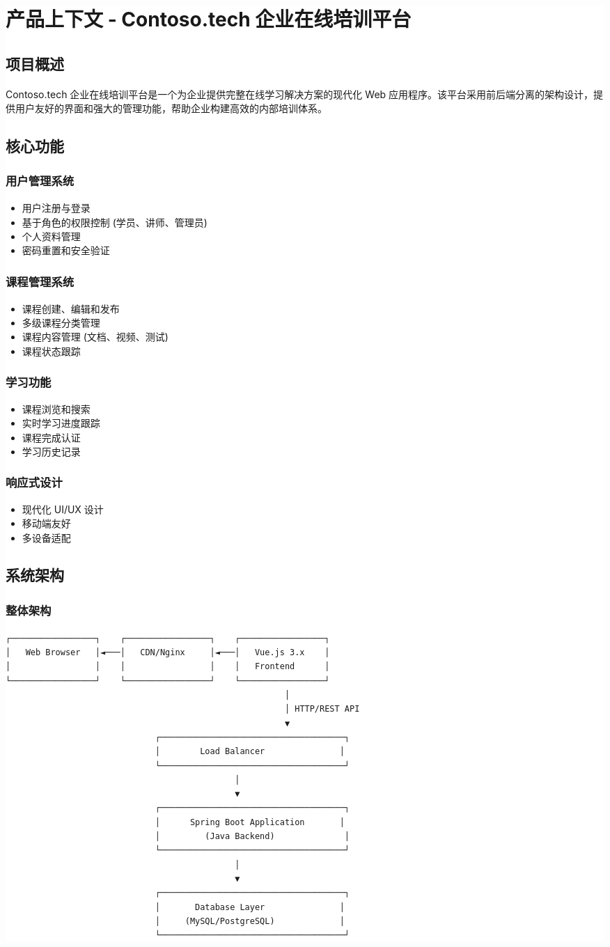 # 产品上下文 - Contoso.tech 企业在线培训平台

## 项目概述

Contoso.tech 企业在线培训平台是一个为企业提供完整在线学习解决方案的现代化 Web 应用程序。该平台采用前后端分离的架构设计，提供用户友好的界面和强大的管理功能，帮助企业构建高效的内部培训体系。

## 核心功能

### 用户管理系统
- 用户注册与登录
- 基于角色的权限控制 (学员、讲师、管理员)
- 个人资料管理
- 密码重置和安全验证

### 课程管理系统
- 课程创建、编辑和发布
- 多级课程分类管理
- 课程内容管理 (文档、视频、测试)
- 课程状态跟踪

### 学习功能
- 课程浏览和搜索
- 实时学习进度跟踪
- 课程完成认证
- 学习历史记录

### 响应式设计
- 现代化 UI/UX 设计
- 移动端友好
- 多设备适配

## 系统架构

### 整体架构
```
┌─────────────────┐    ┌─────────────────┐    ┌─────────────────┐
│   Web Browser   │◄───│   CDN/Nginx     │◄───│   Vue.js 3.x    │
│                 │    │                 │    │   Frontend      │
└─────────────────┘    └─────────────────┘    └─────────────────┘
                                                        │
                                                        │ HTTP/REST API
                                                        ▼
                              ┌─────────────────────────────────────┐
                              │        Load Balancer               │
                              └─────────────────────────────────────┘
                                              │
                                              ▼
                              ┌─────────────────────────────────────┐
                              │      Spring Boot Application       │
                              │         (Java Backend)              │
                              └─────────────────────────────────────┘
                                              │
                                              ▼
                              ┌─────────────────────────────────────┐
                              │       Database Layer               │
                              │     (MySQL/PostgreSQL)             │
                              └─────────────────────────────────────┘
```
